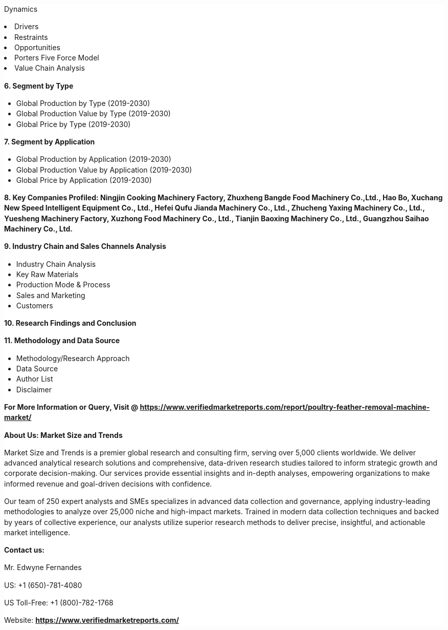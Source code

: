 Dynamics</li><li>Drivers</li><li>Restraints</li><li>Opportunities</li><li>Porters Five Force Model</li><li>Value Chain Analysis&nbsp;</li></ul><p><strong>6. Segment by Type</strong></p><ul><li>Global Production by Type (2019-2030)</li><li>Global Production Value by Type (2019-2030)</li><li>Global Price by Type (2019-2030)</li></ul><p><strong>7. Segment by Application</strong></p><ul><li>Global Production by Application (2019-2030)</li><li>Global Production Value by Application (2019-2030)</li><li>Global Price by Application (2019-2030)</li></ul><p><strong>8. Key Companies Profiled: Ningjin Cooking Machinery Factory, Zhuxheng Bangde Food Machinery Co.,Ltd., Hao Bo, Xuchang New Speed Intelligent Equipment Co., Ltd., Hefei Qufu Jianda Machinery Co., Ltd., Zhucheng Yaxing Machinery Co., Ltd., Yuesheng Machinery Factory, Xuzhong Food Machinery Co., Ltd., Tianjin Baoxing Machinery Co., Ltd., Guangzhou Saihao Machinery Co., Ltd.</strong></p><p><strong>9. Industry Chain and Sales Channels Analysis</strong></p><ul><li>Industry Chain Analysis</li><li>Key Raw Materials</li><li>Production Mode &amp; Process</li><li>Sales and Marketing</li><li>Customers</li></ul><p><strong>10. Research Findings and Conclusion</strong></p><p><strong>11. Methodology and Data Source</strong></p><ul><li>Methodology/Research Approach</li><li>Data Source</li><li>Author List</li><li>Disclaimer</li></ul></p><p><strong>For More Information or Query, Visit @ <a href="https://www.verifiedmarketreports.com/report/poultry-feather-removal-machine-market/">https://www.verifiedmarketreports.com/report/poultry-feather-removal-machine-market/</a></strong></p><p><strong>About Us: Market Size and Trends</strong></p><p>Market Size and Trends is a premier global research and consulting firm, serving over 5,000 clients worldwide. We deliver advanced analytical research solutions and comprehensive, data-driven research studies tailored to inform strategic growth and corporate decision-making. Our services provide essential insights and in-depth analyses, empowering organizations to make informed revenue and goal-driven decisions with confidence.</p><p>Our team of 250 expert analysts and SMEs specializes in advanced data collection and governance, applying industry-leading methodologies to analyze over 25,000 niche and high-impact markets. Trained in modern data collection techniques and backed by years of collective experience, our analysts utilize superior research methods to deliver precise, insightful, and actionable market intelligence.</p><p><strong>Contact us:</strong></p><p>Mr. Edwyne Fernandes</p><p>US: +1 (650)-781-4080</p><p>US Toll-Free: +1 (800)-782-1768</p><p>Website: <strong><a href="https://www.verifiedmarketreports.com/">https://www.verifiedmarketreports.com/</a></strong></p>
